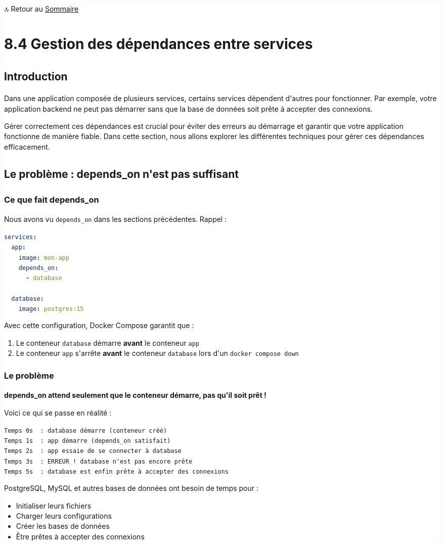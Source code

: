 🔝 Retour au [Sommaire](/SOMMAIRE.md)

# 8.4 Gestion des dépendances entre services

## Introduction

Dans une application composée de plusieurs services, certains services dépendent d'autres pour fonctionner. Par exemple, votre application backend ne peut pas démarrer sans que la base de données soit prête à accepter des connexions.

Gérer correctement ces dépendances est crucial pour éviter des erreurs au démarrage et garantir que votre application fonctionne de manière fiable. Dans cette section, nous allons explorer les différentes techniques pour gérer ces dépendances efficacement.

## Le problème : depends_on n'est pas suffisant

### Ce que fait depends_on

Nous avons vu `depends_on` dans les sections précédentes. Rappel :

```yaml
services:
  app:
    image: mon-app
    depends_on:
      - database

  database:
    image: postgres:15
```

Avec cette configuration, Docker Compose garantit que :
1. Le conteneur `database` démarre **avant** le conteneur `app`
2. Le conteneur `app` s'arrête **avant** le conteneur `database` lors d'un `docker compose down`

### Le problème

**depends_on attend seulement que le conteneur démarre, pas qu'il soit prêt !**

Voici ce qui se passe en réalité :

```
Temps 0s  : database démarre (conteneur créé)
Temps 1s  : app démarre (depends_on satisfait)
Temps 2s  : app essaie de se connecter à database
Temps 3s  : ERREUR ! database n'est pas encore prête
Temps 5s  : database est enfin prête à accepter des connexions
```

PostgreSQL, MySQL et autres bases de données ont besoin de temps pour :
- Initialiser leurs fichiers
- Charger leurs configurations
- Créer les bases de données
- Être prêtes à accepter des connexions

